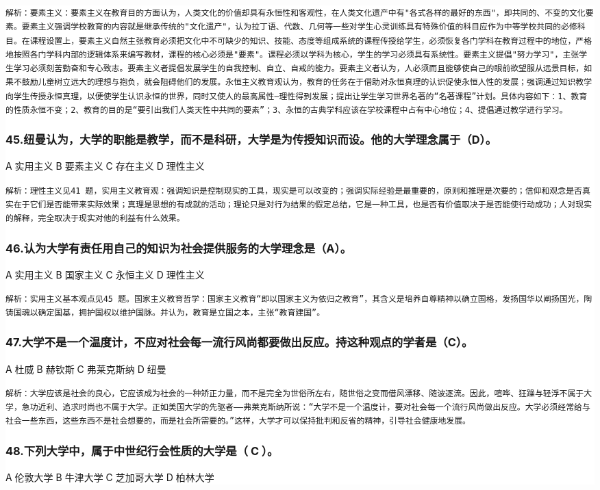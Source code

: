 ```
解析：要素主义：要素主义在教育目的方面认为，人类文化的价值却具有永恒性和客观性，在人类文化遗产中有"各式各样的最好的东西"，即共同的、不变的文化要素。要素主义强调学校教育的内容就是继承传统的"文化遗产"，认为拉丁语、代数、几何等一些对学生心灵训练具有特殊价值的科目应作为中等学校共同的必修科目。在课程设置上，要素主义自然主张教育必须把文化中不可缺少的知识、技能、态度等组成系统的课程传授给学生，必须恢复各门学科在教育过程中的地位，严格地按照各门学科内部的逻辑体系来编写教材，课程的核心必须是"要素"。课程必须以学科为核心，学生的学习必须具有系统性。要素主义提倡"努力学习"，主张学生学习必须刻苦勤奋和专心致志。要素主义者提倡发展学生的自我控制、自立、自戒的能力。要素主义者认为，人必须而且能够使自己的眼前欲望服从远景目标，如果不鼓励儿童树立远大的理想与抱负，就会阻碍他们的发展。永恒主义教育观认为，教育的任务在于借助对永恒真理的认识促使永恒人性的发展；强调通过知识教学向学生传授永恒真理，以便使学生认识永恒的世界，同时又使人的最高属性—理性得到发展；提出让学生学习世界名著的“名著课程”计划。具体内容如下：1、教育的性质永恒不变；2、教育的目的是“要引出我们人类天性中共同的要素”；3、永恒的古典学科应该在学校课程中占有中心地位；4、提倡通过教学进行学习。
```


### 45.纽曼认为，大学的职能是教学，而不是科研，大学是为传授知识而设。他的大学理念属于（D）。


A 实用主义
B 要素主义
C 存在主义
D 理性主义

```
解析：理性主义见41 题，实用主义教育观：强调知识是控制现实的工具，现实是可以改变的；强调实际经验是最重要的，原则和推理是次要的；信仰和观念是否真实在于它们是否能带来实际效果；真理是思想的有成就的活动；理论只是对行为结果的假定总结，它是一种工具，也是否有价值取决于是否能使行动成功；人对现实的解释，完全取决于现实对他的利益有什么效果。
```


### 46.认为大学有责任用自己的知识为社会提供服务的大学理念是（A）。
A 实用主义
B 国家主义
C 永恒主义
D 理性主义



```
解析：实用主义基本观点见45 题。国家主义教育哲学：国家主义教育“即以国家主义为依归之教育”，其含义是培养自尊精神以确立国格，发扬国华以阐扬国光，陶铸国魂以确定国基，拥护国权以维护国脉。并认为，教育是立国之本，主张“教育建国”。
```


### 47.大学不是一个温度计，不应对社会每一流行风尚都要做出反应。持这种观点的学者是（C）。


A 杜威
B 赫钦斯
C 弗莱克斯纳
D 纽曼

```
解析：大学应该是社会的良心，它应该成为社会的一种矫正力量，而不是完全为世俗所左右，随世俗之变而借风漂移、随波逐流。因此，喧哗、狂躁与轻浮不属于大学，急功近利、追求时尚也不属于大学。正如美国大学的先驱者——弗莱克斯纳所说：“大学不是一个温度计，要对社会每一个流行风尚做出反应。大学必须经常给与社会一些东西，这些东西不是社会想要的，而是社会所需要的。”这样，大学才可以保持批判和反省的精神，引导社会健康地发展。
```


### 48.下列大学中，属于中世纪行会性质的大学是（ C ）。
A 伦敦大学
B 牛津大学
C 芝加哥大学
D 柏林大学

